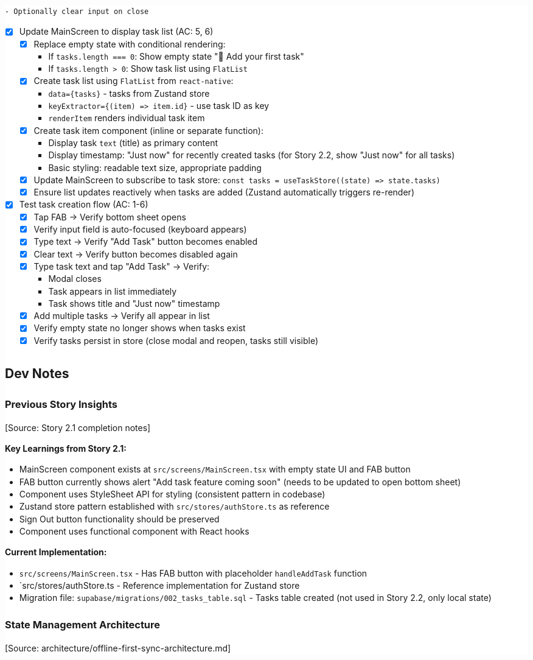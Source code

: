     - Optionally clear input on close
- [x] Update MainScreen to display task list (AC: 5, 6)
  - [x] Replace empty state with conditional rendering:
    - If `tasks.length === 0`: Show empty state "🌅 Add your first task"
    - If `tasks.length > 0`: Show task list using `FlatList`
  - [x] Create task list using `FlatList` from `react-native`:
    - `data={tasks}` - tasks from Zustand store
    - `keyExtractor={(item) => item.id}` - use task ID as key
    - `renderItem` renders individual task item
  - [x] Create task item component (inline or separate function):
    - Display task `text` (title) as primary content
    - Display timestamp: "Just now" for recently created tasks (for Story 2.2, show "Just now" for all tasks)
    - Basic styling: readable text size, appropriate padding
  - [x] Update MainScreen to subscribe to task store: `const tasks = useTaskStore((state) => state.tasks)`
  - [x] Ensure list updates reactively when tasks are added (Zustand automatically triggers re-render)
- [x] Test task creation flow (AC: 1-6)
  - [x] Tap FAB → Verify bottom sheet opens
  - [x] Verify input field is auto-focused (keyboard appears)
  - [x] Type text → Verify "Add Task" button becomes enabled
  - [x] Clear text → Verify button becomes disabled again
  - [x] Type task text and tap "Add Task" → Verify:
    - Modal closes
    - Task appears in list immediately
    - Task shows title and "Just now" timestamp
  - [x] Add multiple tasks → Verify all appear in list
  - [x] Verify empty state no longer shows when tasks exist
  - [x] Verify tasks persist in store (close modal and reopen, tasks still visible)

## Dev Notes

### Previous Story Insights
[Source: Story 2.1 completion notes]

**Key Learnings from Story 2.1:**
- MainScreen component exists at `src/screens/MainScreen.tsx` with empty state UI and FAB button
- FAB button currently shows alert "Add task feature coming soon" (needs to be updated to open bottom sheet)
- Component uses StyleSheet API for styling (consistent pattern in codebase)
- Zustand store pattern established with `src/stores/authStore.ts` as reference
- Sign Out button functionality should be preserved
- Component uses functional component with React hooks

**Current Implementation:**
- `src/screens/MainScreen.tsx` - Has FAB button with placeholder `handleAddTask` function
- `src/stores/authStore.ts - Reference implementation for Zustand store
- Migration file: `supabase/migrations/002_tasks_table.sql` - Tasks table created (not used in Story 2.2, only local state)

### State Management Architecture
[Source: architecture/offline-first-sync-architecture.md]
